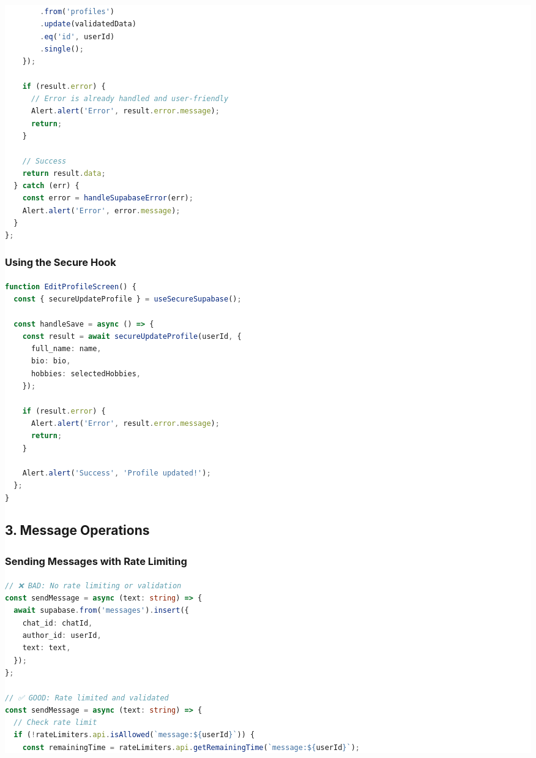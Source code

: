 ```typescript
        .from('profiles')
        .update(validatedData)
        .eq('id', userId)
        .single();
    });
    
    if (result.error) {
      // Error is already handled and user-friendly
      Alert.alert('Error', result.error.message);
      return;
    }
    
    // Success
    return result.data;
  } catch (err) {
    const error = handleSupabaseError(err);
    Alert.alert('Error', error.message);
  }
};
```

### Using the Secure Hook

```typescript
function EditProfileScreen() {
  const { secureUpdateProfile } = useSecureSupabase();
  
  const handleSave = async () => {
    const result = await secureUpdateProfile(userId, {
      full_name: name,
      bio: bio,
      hobbies: selectedHobbies,
    });
    
    if (result.error) {
      Alert.alert('Error', result.error.message);
      return;
    }
    
    Alert.alert('Success', 'Profile updated!');
  };
}
```

## 3. Message Operations

### Sending Messages with Rate Limiting

```typescript
// ❌ BAD: No rate limiting or validation
const sendMessage = async (text: string) => {
  await supabase.from('messages').insert({
    chat_id: chatId,
    author_id: userId,
    text: text,
  });
};

// ✅ GOOD: Rate limited and validated
const sendMessage = async (text: string) => {
  // Check rate limit
  if (!rateLimiters.api.isAllowed(`message:${userId}`)) {
    const remainingTime = rateLimiters.api.getRemainingTime(`message:${userId}`);
```